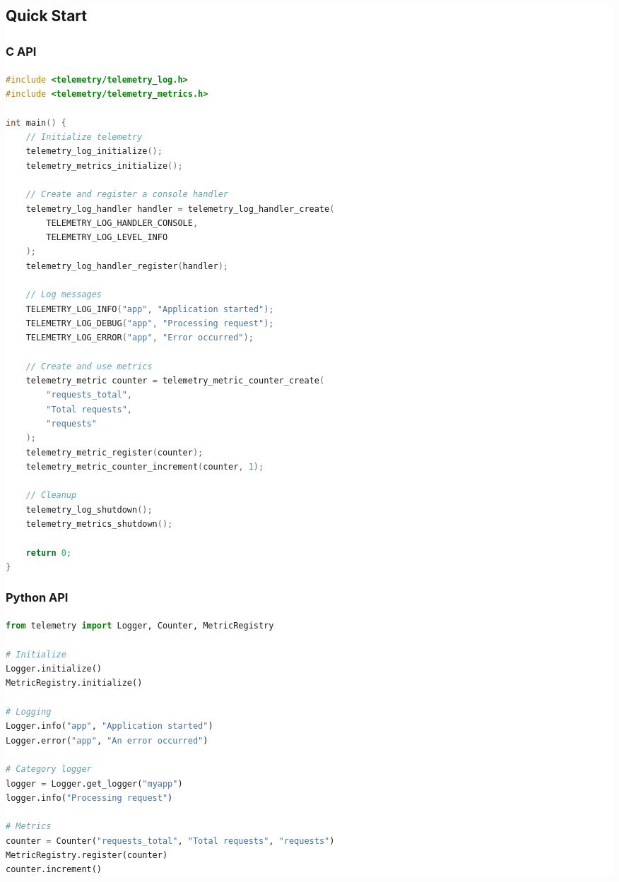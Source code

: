 ## Quick Start

### C API

```c
#include <telemetry/telemetry_log.h>
#include <telemetry/telemetry_metrics.h>

int main() {
    // Initialize telemetry
    telemetry_log_initialize();
    telemetry_metrics_initialize();

    // Create and register a console handler
    telemetry_log_handler handler = telemetry_log_handler_create(
        TELEMETRY_LOG_HANDLER_CONSOLE,
        TELEMETRY_LOG_LEVEL_INFO
    );
    telemetry_log_handler_register(handler);

    // Log messages
    TELEMETRY_LOG_INFO("app", "Application started");
    TELEMETRY_LOG_DEBUG("app", "Processing request");
    TELEMETRY_LOG_ERROR("app", "Error occurred");

    // Create and use metrics
    telemetry_metric counter = telemetry_metric_counter_create(
        "requests_total",
        "Total requests",
        "requests"
    );
    telemetry_metric_register(counter);
    telemetry_metric_counter_increment(counter, 1);

    // Cleanup
    telemetry_log_shutdown();
    telemetry_metrics_shutdown();

    return 0;
}
```

### Python API

```python
from telemetry import Logger, Counter, MetricRegistry

# Initialize
Logger.initialize()
MetricRegistry.initialize()

# Logging
Logger.info("app", "Application started")
Logger.error("app", "An error occurred")

# Category logger
logger = Logger.get_logger("myapp")
logger.info("Processing request")

# Metrics
counter = Counter("requests_total", "Total requests", "requests")
MetricRegistry.register(counter)
counter.increment()
```